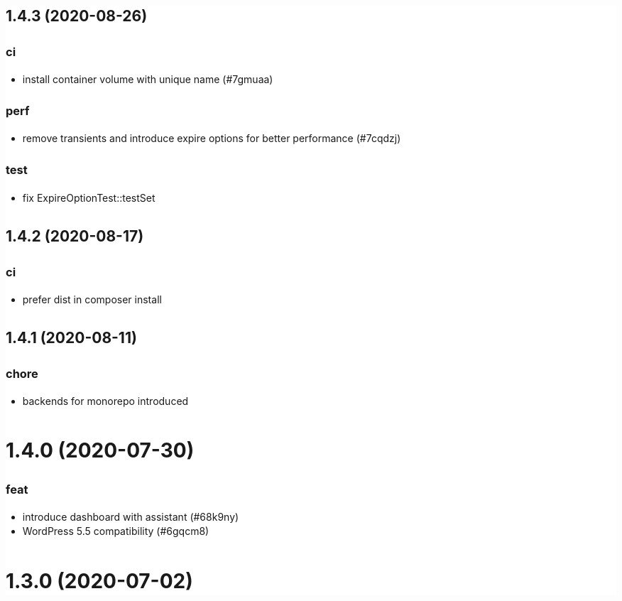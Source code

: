 ## 1.4.3 (2020-08-26)


### ci

* install container volume with unique name (#7gmuaa)


### perf

* remove transients and introduce expire options for better performance (#7cqdzj)


### test

* fix ExpireOptionTest::testSet





## 1.4.2 (2020-08-17)


### ci

* prefer dist in composer install





## 1.4.1 (2020-08-11)


### chore

* backends for monorepo introduced





# 1.4.0 (2020-07-30)


### feat

* introduce dashboard with assistant (#68k9ny)
* WordPress 5.5 compatibility (#6gqcm8)





# 1.3.0 (2020-07-02)

